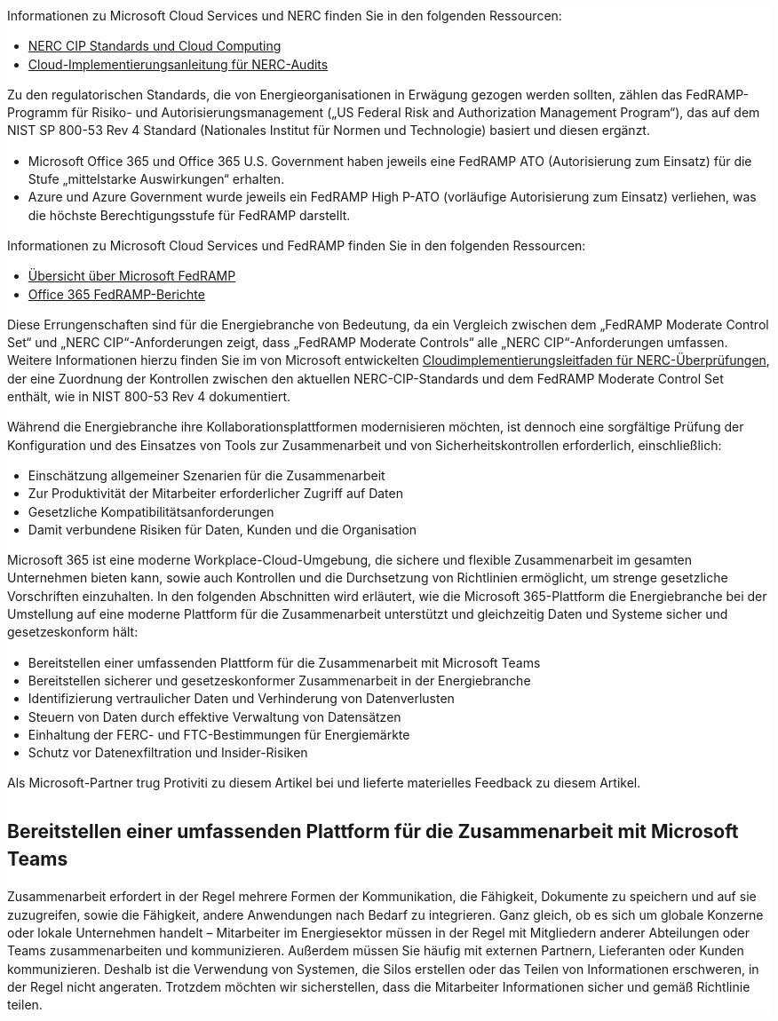 Informationen zu Microsoft Cloud Services und NERC finden Sie in den folgenden Ressourcen:
- [NERC CIP Standards und Cloud Computing](https://aka.ms/AzureNERC)
- [Cloud-Implementierungsanleitung für NERC-Audits](https://aka.ms/AzureNERCGuide)

Zu den regulatorischen Standards, die von Energieorganisationen in Erwägung gezogen werden sollten, zählen das FedRAMP-Programm für Risiko- und Autorisierungsmanagement („US Federal Risk and Authorization Management Program“), das auf dem NIST SP 800-53 Rev 4 Standard (Nationales Institut für Normen und Technologie) basiert und diesen ergänzt. 
- Microsoft Office 365 und Office 365 U.S. Government haben jeweils eine FedRAMP ATO (Autorisierung zum Einsatz) für die Stufe „mittelstarke Auswirkungen“ erhalten. 
- Azure und Azure Government wurde jeweils ein FedRAMP High P-ATO (vorläufige Autorisierung zum Einsatz) verliehen, was die höchste Berechtigungsstufe für FedRAMP darstellt. 

Informationen zu Microsoft Cloud Services und FedRAMP finden Sie in den folgenden Ressourcen:
- [Übersicht über Microsoft FedRAMP](https://docs.microsoft.com/microsoft-365/compliance/offering-fedramp?view=o365-worldwide)
- [Office 365 FedRAMP-Berichte](https://servicetrust.microsoft.com/ViewPage/MSComplianceGuideV3?docTab=7027ead0-3d6b-11e9-b9e1-290b1eb4cdeb_FedRAMP_Reports)


Diese Errungenschaften sind für die Energiebranche von Bedeutung, da ein Vergleich zwischen dem „FedRAMP Moderate Control Set“ und „NERC CIP“-Anforderungen zeigt, dass „FedRAMP Moderate Controls“ alle „NERC CIP“-Anforderungen umfassen. Weitere Informationen hierzu finden Sie im von Microsoft entwickelten [Cloudimplementierungsleitfaden für NERC-Überprüfungen](https://servicetrust.microsoft.com/ViewPage/TrustDocuments?command=Download&downloadType=Document&downloadId=68df41b2-873d-4e4b-a7c8-8a0d4fdefb88&docTab=6d000410-c9e9-11e7-9a91-892aae8839ad_Compliance_Guides), der eine Zuordnung der Kontrollen zwischen den aktuellen NERC-CIP-Standards und dem FedRAMP Moderate Control Set enthält, wie in NIST 800-53 Rev 4 dokumentiert.

Während die Energiebranche ihre Kollaborationsplattformen modernisieren möchten, ist dennoch eine sorgfältige Prüfung der Konfiguration und des Einsatzes von Tools zur Zusammenarbeit und von Sicherheitskontrollen erforderlich, einschließlich:
- Einschätzung allgemeiner Szenarien für die Zusammenarbeit
- Zur Produktivität der Mitarbeiter erforderlicher Zugriff auf Daten
- Gesetzliche Kompatibilitätsanforderungen
- Damit verbundene Risiken für Daten, Kunden und die Organisation

Microsoft 365 ist eine moderne Workplace-Cloud-Umgebung, die sichere und flexible Zusammenarbeit im gesamten Unternehmen bieten kann, sowie auch Kontrollen und die Durchsetzung von Richtlinien ermöglicht, um strenge gesetzliche Vorschriften einzuhalten. In den folgenden Abschnitten wird erläutert, wie die Microsoft 365-Plattform die Energiebranche bei der Umstellung auf eine moderne Plattform für die Zusammenarbeit unterstützt und gleichzeitig Daten und Systeme sicher und gesetzeskonform hält:
- Bereitstellen einer umfassenden Plattform für die Zusammenarbeit mit Microsoft Teams
- Bereitstellen sicherer und gesetzeskonformer Zusammenarbeit in der Energiebranche
- Identifizierung vertraulicher Daten und Verhinderung von Datenverlusten
- Steuern von Daten durch effektive Verwaltung von Datensätzen
- Einhaltung der FERC- und FTC-Bestimmungen für Energiemärkte
- Schutz vor Datenexfiltration und Insider-Risiken

Als Microsoft-Partner trug Protiviti zu diesem Artikel bei und lieferte materielles Feedback zu diesem Artikel.

## <a name="provide-a-comprehensive-collaboration-platform-with-microsoft-teams"></a>Bereitstellen einer umfassenden Plattform für die Zusammenarbeit mit Microsoft Teams
Zusammenarbeit erfordert in der Regel mehrere Formen der Kommunikation, die Fähigkeit, Dokumente zu speichern und auf sie zuzugreifen, sowie die Fähigkeit, andere Anwendungen nach Bedarf zu integrieren. Ganz gleich, ob es sich um globale Konzerne oder lokale Unternehmen handelt – Mitarbeiter im Energiesektor müssen in der Regel mit Mitgliedern anderer Abteilungen oder Teams zusammenarbeiten und kommunizieren. Außerdem müssen Sie häufig mit externen Partnern, Lieferanten oder Kunden kommunizieren. Deshalb ist die Verwendung von Systemen, die Silos erstellen oder das Teilen von Informationen erschweren, in der Regel nicht angeraten. Trotzdem möchten wir sicherstellen, dass die Mitarbeiter Informationen sicher und gemäß Richtlinie teilen. 
